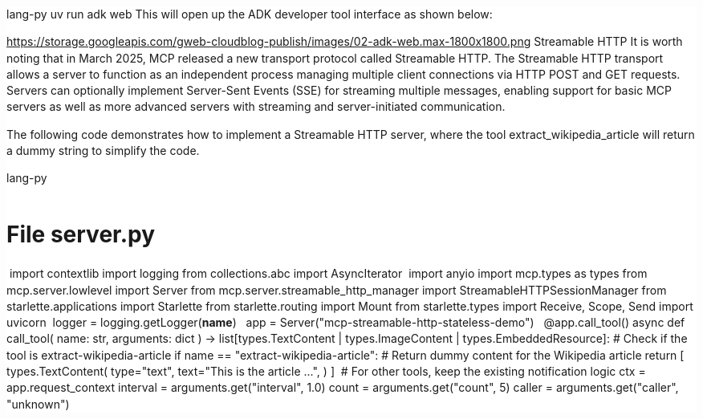 lang-py
uv run adk web
This will open up the ADK developer tool interface as shown below:

https://storage.googleapis.com/gweb-cloudblog-publish/images/02-adk-web.max-1800x1800.png
Streamable HTTP
It is worth noting that in March 2025, MCP released a new transport protocol called Streamable HTTP. The Streamable HTTP transport allows a server to function as an independent process managing multiple client connections via HTTP POST and GET requests. Servers can optionally implement Server-Sent Events (SSE) for streaming multiple messages, enabling support for basic MCP servers as well as more advanced servers with streaming and server-initiated communication.

The following code demonstrates how to implement a Streamable HTTP server, where the tool extract_wikipedia_article will return a dummy string to simplify the code.

lang-py
# File server.py
​
import contextlib
import logging
from collections.abc import AsyncIterator
​
import anyio
import mcp.types as types
from mcp.server.lowlevel import Server
from mcp.server.streamable_http_manager import StreamableHTTPSessionManager
from starlette.applications import Starlette
from starlette.routing import Mount
from starlette.types import Receive, Scope, Send
import uvicorn
​
logger = logging.getLogger(__name__)
​
​
app = Server("mcp-streamable-http-stateless-demo")
​
​
@app.call_tool()
async def call_tool(
    name: str, arguments: dict
) -> list[types.TextContent | types.ImageContent | types.EmbeddedResource]:
    # Check if the tool is extract-wikipedia-article
    if name == "extract-wikipedia-article":
        # Return dummy content for the Wikipedia article
        return [
            types.TextContent(
                type="text",
                text="This is the article ...",
            )
        ]
​
    # For other tools, keep the existing notification logic
    ctx = app.request_context
    interval = arguments.get("interval", 1.0)
    count = arguments.get("count", 5)
    caller = arguments.get("caller", "unknown")
​